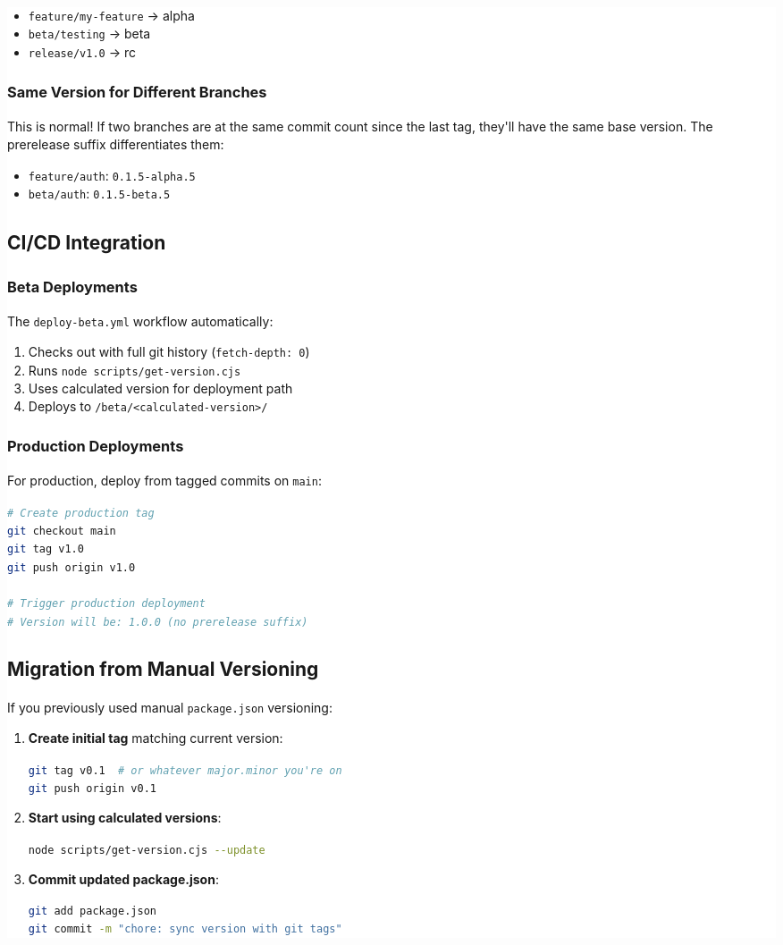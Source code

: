 - `feature/my-feature` → alpha
- `beta/testing` → beta
- `release/v1.0` → rc

### Same Version for Different Branches

This is normal! If two branches are at the same commit count since the last tag, they'll have the same base version. The prerelease suffix differentiates them:

- `feature/auth`: `0.1.5-alpha.5`
- `beta/auth`: `0.1.5-beta.5`

## CI/CD Integration

### Beta Deployments

The `deploy-beta.yml` workflow automatically:

1. Checks out with full git history (`fetch-depth: 0`)
2. Runs `node scripts/get-version.cjs`
3. Uses calculated version for deployment path
4. Deploys to `/beta/<calculated-version>/`

### Production Deployments

For production, deploy from tagged commits on `main`:

```bash
# Create production tag
git checkout main
git tag v1.0
git push origin v1.0

# Trigger production deployment
# Version will be: 1.0.0 (no prerelease suffix)
```

## Migration from Manual Versioning

If you previously used manual `package.json` versioning:

1. **Create initial tag** matching current version:
   ```bash
   git tag v0.1  # or whatever major.minor you're on
   git push origin v0.1
   ```

2. **Start using calculated versions**:
   ```bash
   node scripts/get-version.cjs --update
   ```

3. **Commit updated package.json**:
   ```bash
   git add package.json
   git commit -m "chore: sync version with git tags"
   ```
